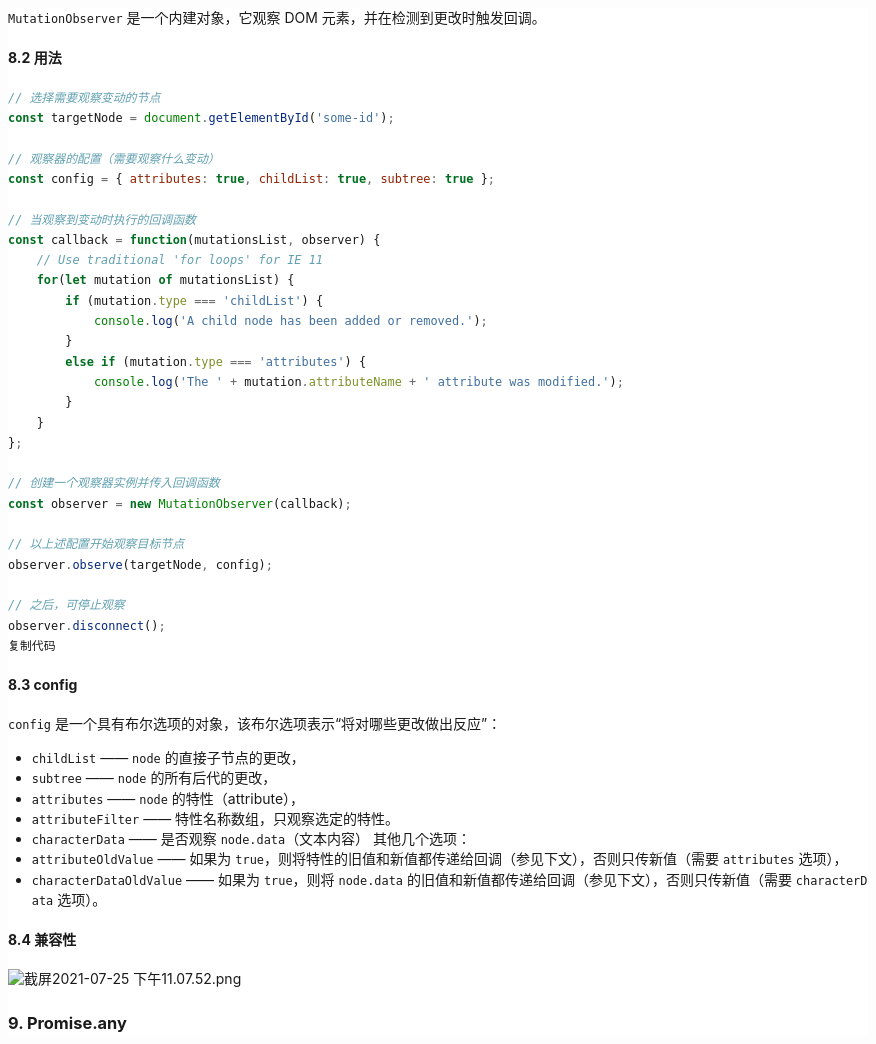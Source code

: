 `MutationObserver` 是一个内建对象，它观察 DOM 元素，并在检测到更改时触发回调。

#### 8.2 用法

```javascript
// 选择需要观察变动的节点
const targetNode = document.getElementById('some-id');

// 观察器的配置（需要观察什么变动）
const config = { attributes: true, childList: true, subtree: true };

// 当观察到变动时执行的回调函数
const callback = function(mutationsList, observer) {
    // Use traditional 'for loops' for IE 11
    for(let mutation of mutationsList) {
        if (mutation.type === 'childList') {
            console.log('A child node has been added or removed.');
        }
        else if (mutation.type === 'attributes') {
            console.log('The ' + mutation.attributeName + ' attribute was modified.');
        }
    }
};

// 创建一个观察器实例并传入回调函数
const observer = new MutationObserver(callback);

// 以上述配置开始观察目标节点
observer.observe(targetNode, config);

// 之后，可停止观察
observer.disconnect();
复制代码
```

#### 8.3 config

`config` 是一个具有布尔选项的对象，该布尔选项表示“将对哪些更改做出反应”：

- `childList` —— `node` 的直接子节点的更改，
- `subtree` —— `node` 的所有后代的更改，
- `attributes` —— `node` 的特性（attribute），
- `attributeFilter` —— 特性名称数组，只观察选定的特性。
- `characterData` —— 是否观察 `node.data`（文本内容） 其他几个选项：
- `attributeOldValue` —— 如果为 `true`，则将特性的旧值和新值都传递给回调（参见下文），否则只传新值（需要 `attributes` 选项），
- `characterDataOldValue` —— 如果为 `true`，则将 `node.data` 的旧值和新值都传递给回调（参见下文），否则只传新值（需要 `characterData` 选项）。

#### 8.4 兼容性

![截屏2021-07-25 下午11.07.52.png](https://p9-juejin.byteimg.com/tos-cn-i-k3u1fbpfcp/3ecab3606bcc4799b87baa6981963141~tplv-k3u1fbpfcp-zoom-in-crop-mark:3024:0:0:0.awebp)

### 9. Promise.any
